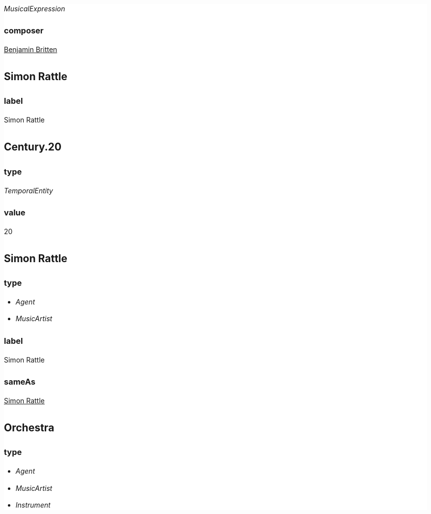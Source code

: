
*MusicalExpression*

### composer


[Benjamin Britten](#Benjamin-Britten)

## Simon Rattle

### label


Simon Rattle

## Century.20

### type


*TemporalEntity*

### value


20

## Simon Rattle

### type

 - *Agent*

 - *MusicArtist*

### label


Simon Rattle

### sameAs


[Simon Rattle](#Simon-Rattle)

## Orchestra

### type

 - *Agent*

 - *MusicArtist*

 - *Instrument*
